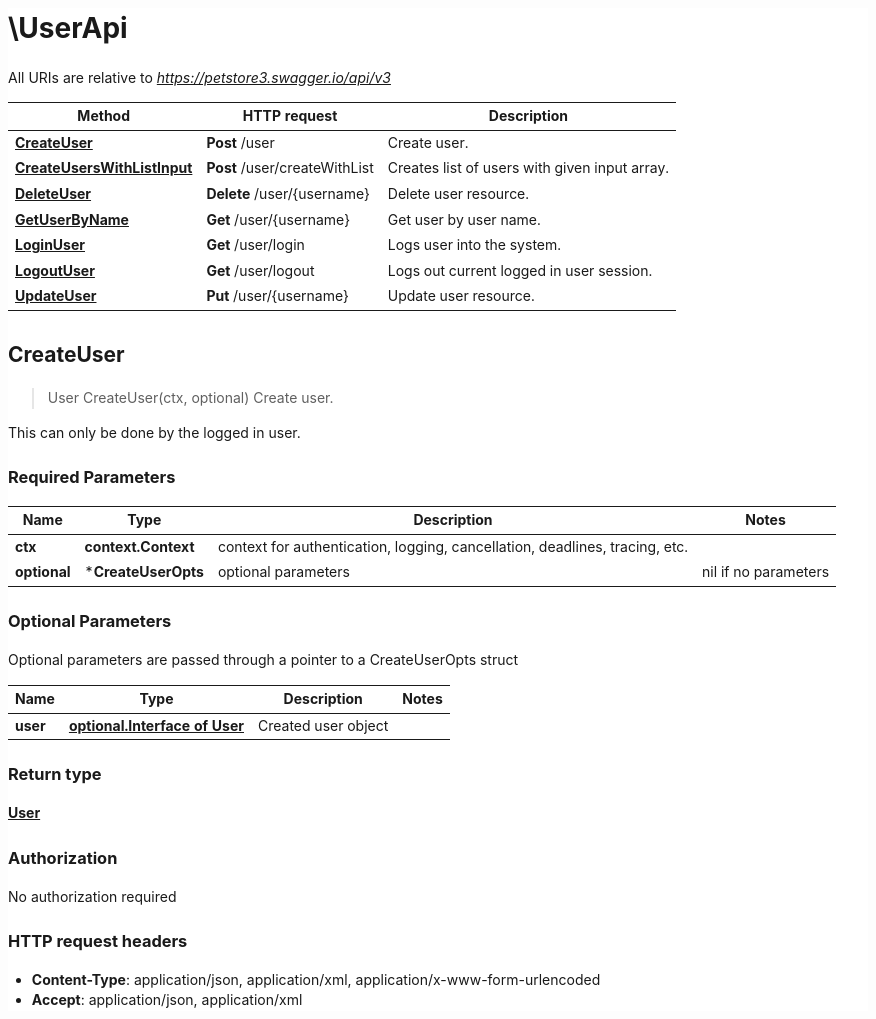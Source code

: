 # \UserApi

All URIs are relative to *https://petstore3.swagger.io/api/v3*

Method | HTTP request | Description
------------- | ------------- | -------------
[**CreateUser**](UserApi.md#CreateUser) | **Post** /user | Create user.
[**CreateUsersWithListInput**](UserApi.md#CreateUsersWithListInput) | **Post** /user/createWithList | Creates list of users with given input array.
[**DeleteUser**](UserApi.md#DeleteUser) | **Delete** /user/{username} | Delete user resource.
[**GetUserByName**](UserApi.md#GetUserByName) | **Get** /user/{username} | Get user by user name.
[**LoginUser**](UserApi.md#LoginUser) | **Get** /user/login | Logs user into the system.
[**LogoutUser**](UserApi.md#LogoutUser) | **Get** /user/logout | Logs out current logged in user session.
[**UpdateUser**](UserApi.md#UpdateUser) | **Put** /user/{username} | Update user resource.



## CreateUser

> User CreateUser(ctx, optional)
Create user.

This can only be done by the logged in user.

### Required Parameters


Name | Type | Description  | Notes
------------- | ------------- | ------------- | -------------
**ctx** | **context.Context** | context for authentication, logging, cancellation, deadlines, tracing, etc.
 **optional** | ***CreateUserOpts** | optional parameters | nil if no parameters

### Optional Parameters

Optional parameters are passed through a pointer to a CreateUserOpts struct


Name | Type | Description  | Notes
------------- | ------------- | ------------- | -------------
 **user** | [**optional.Interface of User**](User.md)| Created user object | 

### Return type

[**User**](User.md)

### Authorization

No authorization required

### HTTP request headers

- **Content-Type**: application/json, application/xml, application/x-www-form-urlencoded
- **Accept**: application/json, application/xml
